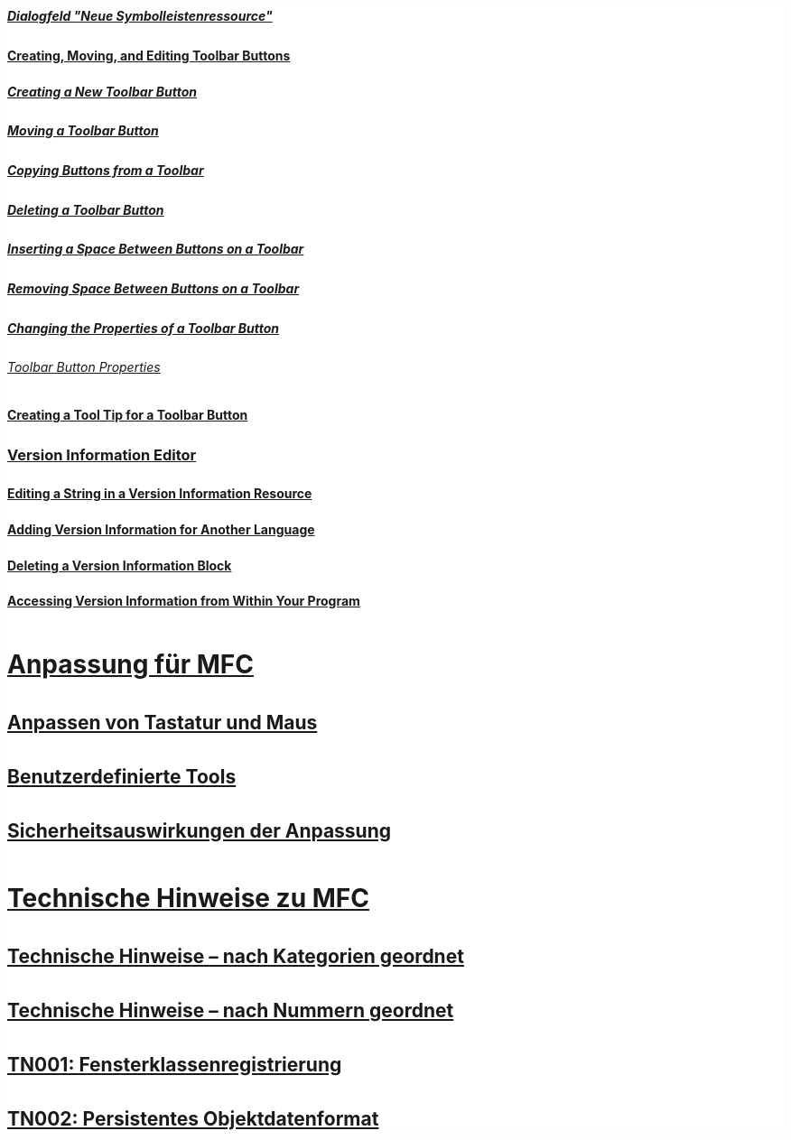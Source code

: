 ##### [Dialogfeld "Neue Symbolleistenressource"](new-toolbar-resource-dialog-box.md)
#### [Creating, Moving, and Editing Toolbar Buttons](creating-moving-and-editing-toolbar-buttons.md)
##### [Creating a New Toolbar Button](creating-a-new-toolbar-button.md)
##### [Moving a Toolbar Button](moving-a-toolbar-button.md)
##### [Copying Buttons from a Toolbar](copying-buttons-from-a-toolbar.md)
##### [Deleting a Toolbar Button](deleting-a-toolbar-button.md)
##### [Inserting a Space Between Buttons on a Toolbar](inserting-a-space-between-buttons-on-a-toolbar.md)
##### [Removing Space Between Buttons on a Toolbar](removing-space-between-buttons-on-a-toolbar.md)
##### [Changing the Properties of a Toolbar Button](changing-the-properties-of-a-toolbar-button.md)
###### [Toolbar Button Properties](toolbar-button-properties.md)
#### [Creating a Tool Tip for a Toolbar Button](creating-a-tool-tip-for-a-toolbar-button.md)
### [Version Information Editor](version-information-editor.md)
#### [Editing a String in a Version Information Resource](editing-a-string-in-a-version-information-resource.md)
#### [Adding Version Information for Another Language](adding-version-information-for-another-language.md)
#### [Deleting a Version Information Block](deleting-a-version-information-block.md)
#### [Accessing Version Information from Within Your Program](accessing-version-information-from-within-your-program.md)
# [Anpassung für MFC](customization-for-mfc.md)
## [Anpassen von Tastatur und Maus](keyboard-and-mouse-customization.md)
## [Benutzerdefinierte Tools](user-defined-tools.md)
## [Sicherheitsauswirkungen der Anpassung](security-implications-of-customization.md)
# [Technische Hinweise zu MFC](mfc-technical-notes.md)
## [Technische Hinweise – nach Kategorien geordnet](technical-notes-by-category.md)
## [Technische Hinweise – nach Nummern geordnet](technical-notes-by-number.md)
## [TN001: Fensterklassenregistrierung](tn001-window-class-registration.md)
## [TN002: Persistentes Objektdatenformat](tn002-persistent-object-data-format.md)